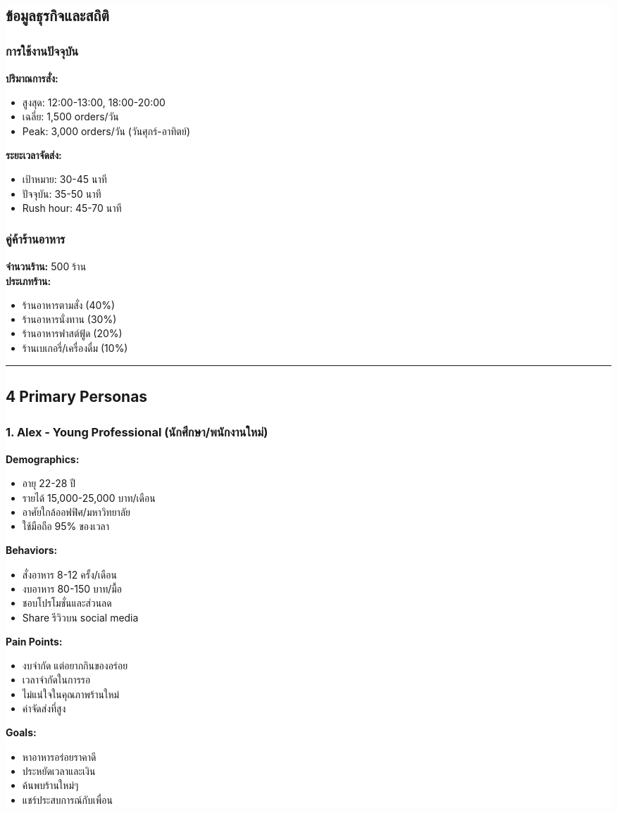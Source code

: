 
## ข้อมูลธุรกิจและสถิติ

### การใช้งานปัจจุบัน
**ปริมาณการสั่ง:**
- สูงสุด: 12:00-13:00, 18:00-20:00
- เฉลี่ย: 1,500 orders/วัน
- Peak: 3,000 orders/วัน (วันศุกร์-อาทิตย์)

**ระยะเวลาจัดส่ง:**
- เป้าหมาย: 30-45 นาที
- ปัจจุบัน: 35-50 นาที
- Rush hour: 45-70 นาที

### คู่ค้าร้านอาหาร
**จำนวนร้าน:** 500 ร้าน  
**ประเภทร้าน:**
- ร้านอาหารตามสั่ง (40%)
- ร้านอาหารนั่งทาน (30%)
- ร้านอาหารฟาสต์ฟู้ด (20%)
- ร้านเบเกอรี่/เครื่องดื่ม (10%)

---

## 4 Primary Personas

### 1. Alex - Young Professional (นักศึกษา/พนักงานใหม่)
**Demographics:**
- อายุ 22-28 ปี
- รายได้ 15,000-25,000 บาท/เดือน
- อาศัยใกล้ออฟฟิศ/มหาวิทยาลัย
- ใช้มือถือ 95% ของเวลา

**Behaviors:**
- สั่งอาหาร 8-12 ครั้ง/เดือน
- งบอาหาร 80-150 บาท/มื้อ
- ชอบโปรโมชั่นและส่วนลด
- Share รีวิวบน social media

**Pain Points:**
- งบจำกัด แต่อยากกินของอร่อย
- เวลาจำกัดในการรอ
- ไม่แน่ใจในคุณภาพร้านใหม่
- ค่าจัดส่งที่สูง

**Goals:**
- หาอาหารอร่อยราคาดี
- ประหยัดเวลาและเงิน
- ค้นพบร้านใหม่ๆ
- แชร์ประสบการณ์กับเพื่อน
